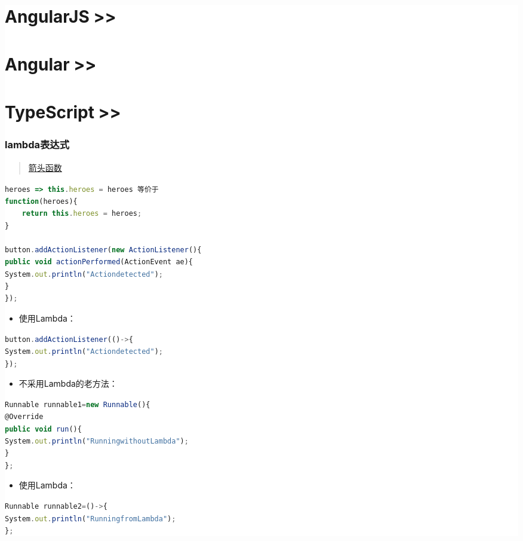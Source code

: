 




# AngularJS >>

# Angular >>









# TypeScript >>

### lambda表达式 
>[箭头函数](https://developer.mozilla.org/zh-CN/docs/Web/JavaScript/Reference/Functions/Arrow_functions)

```javascript
heroes => this.heroes = heroes 等价于
function(heroes){
	return this.heroes = heroes; 
}

button.addActionListener(new ActionListener(){
public void actionPerformed(ActionEvent ae){
System.out.println("Actiondetected");
}
});
```

- 使用Lambda：
```javascript
button.addActionListener(()->{ 
System.out.println("Actiondetected");
});
```

- 不采用Lambda的老方法：
```javascript
Runnable runnable1=new Runnable(){
@Override
public void run(){
System.out.println("RunningwithoutLambda");
}
};
```

- 使用Lambda：
```javascript
Runnable runnable2=()->{
System.out.println("RunningfromLambda");
};
```
